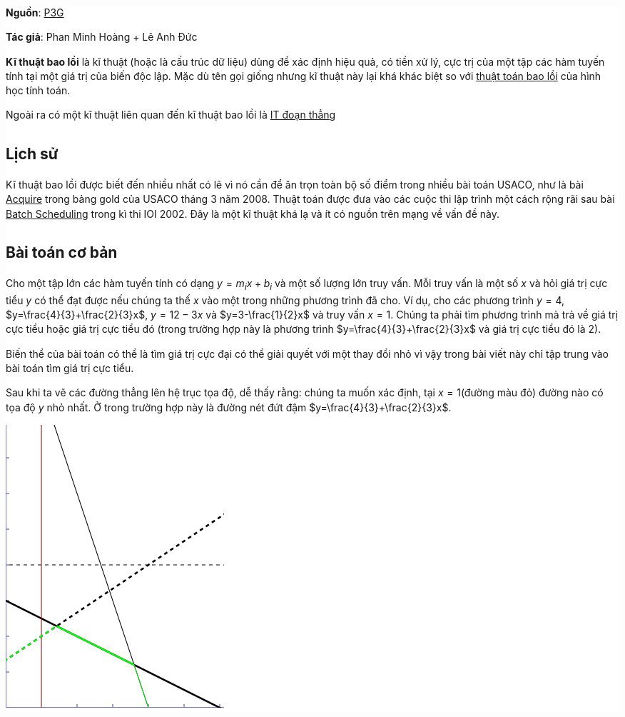 
**Nguồn**: [P3G](http://wcipeg.com/wiki/Convex_hull_trick)

**Tác giả**: Phan Minh Hoàng + Lê Anh Đức




**Kĩ thuật bao lồi** là kĩ thuật (hoặc là cấu trúc dữ liệu) dùng để xác định hiệu quả, có tiền xử lý, cực trị của một tập các hàm tuyến tính tại một giá trị của biến độc lập. Mặc dù tên gọi giống nhưng kĩ thuật này lại khá khác biệt so với [thuật toán bao lồi](translate/wcipeg/Convex-Hull) của hình học tính toán.

Ngoài ra có một kĩ thuật liên quan đến kĩ thuật bao lồi là [IT đoạn thẳng](algo/data-structures/interval-tree-tap-doan-thang)


## Lịch sử

Kĩ thuật bao lồi được biết đến nhiều nhất có lẽ vì nó cần để ăn trọn toàn bộ số điểm trong nhiều bài toán USACO, như là bài [Acquire](http://tjsct.wikidot.com/usaco-mar08-gold) trong bảng gold của USACO tháng 3 năm 2008. Thuật toán được đưa vào các cuộc thi lập trình một cách rộng rãi sau bài [Batch Scheduling](http://wcipeg.com/problem/ioi0221) trong kì thi IOI 2002. Đây là một kĩ thuật khá lạ và ít có nguồn trên mạng về vấn đề này. 

## Bài toán cơ bản

Cho một tập lớn các hàm tuyến tính có dạng $y = m_i x + b_i$ và một số lượng lớn truy vấn. Mỗi truy vấn là một số $x$ và hỏi giá trị cực tiểu $y$ có thể đạt được nếu chúng ta thế $x$ vào một trong những phương trình đã cho. Ví dụ, cho các phương trình $y=4$, $y=\frac{4}{3}+\frac{2}{3}x$, $y=12-3x$ và $y=3-\frac{1}{2}x$ và truy vấn $x=1$. Chúng ta phải tìm phương trình mà trả về giá trị cực tiểu hoặc giá trị cực tiểu đó (trong trường hợp này là phương trình $y=\frac{4}{3}+\frac{2}{3}x$ và giá trị cực tiểu đó là 2).

Biến thể của bài toán có thể là tìm giá trị cực đại có thể giải quyết với một thay đổi nhỏ vì vậy trong bài viết này chỉ tập trung vào bài toán tìm giá trị cực tiểu.

Sau khi ta vẽ các đường thẳng lên hệ trục tọa độ, dễ thấy rằng: chúng ta muốn xác định, tại $x=1$(đường màu đỏ)  đường nào có tọa độ $y$ nhỏ nhất. Ở trong trường hợp này là đường nét đứt đậm $y=\frac{4}{3}+\frac{2}{3}x$.

![/uploads/translate_p3g_Convex_hull_trick1.png](/uploads/translate_p3g_Convex_hull_trick1.png)
